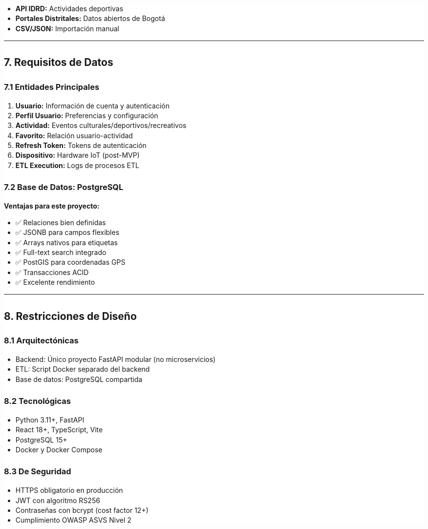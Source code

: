 - **API IDRD:** Actividades deportivas
- **Portales Distritales:** Datos abiertos de Bogotá
- **CSV/JSON:** Importación manual

---

## 7. Requisitos de Datos

### 7.1 Entidades Principales

1. **Usuario:** Información de cuenta y autenticación
2. **Perfil Usuario:** Preferencias y configuración
3. **Actividad:** Eventos culturales/deportivos/recreativos
4. **Favorito:** Relación usuario-actividad
5. **Refresh Token:** Tokens de autenticación
6. **Dispositivo:** Hardware IoT (post-MVP)
7. **ETL Execution:** Logs de procesos ETL

### 7.2 Base de Datos: PostgreSQL

**Ventajas para este proyecto:**
- ✅ Relaciones bien definidas
- ✅ JSONB para campos flexibles
- ✅ Arrays nativos para etiquetas
- ✅ Full-text search integrado
- ✅ PostGIS para coordenadas GPS
- ✅ Transacciones ACID
- ✅ Excelente rendimiento

---

## 8. Restricciones de Diseño

### 8.1 Arquitectónicas
- Backend: Único proyecto FastAPI modular (no microservicios)
- ETL: Script Docker separado del backend
- Base de datos: PostgreSQL compartida

### 8.2 Tecnológicas
- Python 3.11+, FastAPI
- React 18+, TypeScript, Vite
- PostgreSQL 15+
- Docker y Docker Compose

### 8.3 De Seguridad
- HTTPS obligatorio en producción
- JWT con algoritmo RS256
- Contraseñas con bcrypt (cost factor 12+)
- Cumplimiento OWASP ASVS Nivel 2
